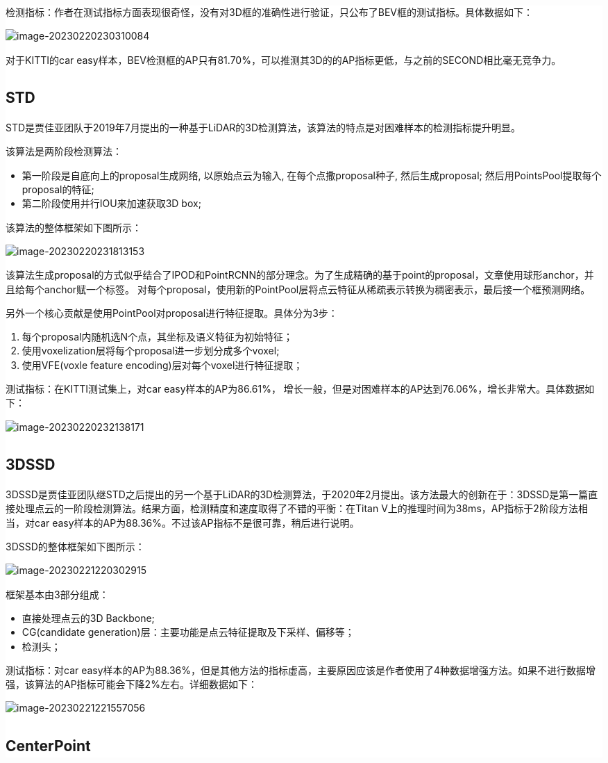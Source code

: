 检测指标：作者在测试指标方面表现很奇怪，没有对3D框的准确性进行验证，只公布了BEV框的测试指标。具体数据如下：

![image-20230220230310084](https://blog-pic-bkt.oss-ap-southeast-1.aliyuncs.com/img/image-20230220230310084.png)

对于KITTI的car easy样本，BEV检测框的AP只有81.70%，可以推测其3D的的AP指标更低，与之前的SECOND相比毫无竞争力。



## STD

STD是贾佳亚团队于2019年7月提出的一种基于LiDAR的3D检测算法，该算法的特点是对困难样本的检测指标提升明显。

该算法是两阶段检测算法：

+ 第一阶段是自底向上的proposal生成网络, 以原始点云为输入, 在每个点撒proposal种子, 然后生成proposal; 然后用PointsPool提取每个proposal的特征;
+ 第二阶段使用并行IOU来加速获取3D box;

该算法的整体框架如下图所示：

![image-20230220231813153](https://blog-pic-bkt.oss-ap-southeast-1.aliyuncs.com/img/image-20230220231813153.png)

该算法生成proposal的方式似乎结合了IPOD和PointRCNN的部分理念。为了生成精确的基于point的proposal，文章使用球形anchor，并且给每个anchor赋一个标签。
对每个proposal，使用新的PointPool层将点云特征从稀疏表示转换为稠密表示，最后接一个框预测网络。

另外一个核心贡献是使用PointPool对proposal进行特征提取。具体分为3步：

1. 每个proposal内随机选N个点，其坐标及语义特征为初始特征；
2. 使用voxelization层将每个proposal进一步划分成多个voxel;
3. 使用VFE(voxle feature encoding)层对每个voxel进行特征提取；

测试指标：在KITTI测试集上，对car easy样本的AP为86.61%， 增长一般，但是对困难样本的AP达到76.06%，增长非常大。具体数据如下：

![image-20230220232138171](https://blog-pic-bkt.oss-ap-southeast-1.aliyuncs.com/img/image-20230220232138171.png)



## 3DSSD

3DSSD是贾佳亚团队继STD之后提出的另一个基于LiDAR的3D检测算法，于2020年2月提出。该方法最大的创新在于：3DSSD是第一篇直接处理点云的一阶段检测算法。结果方面，检测精度和速度取得了不错的平衡：在Titan V上的推理时间为38ms，AP指标于2阶段方法相当，对car easy样本的AP为88.36%。不过该AP指标不是很可靠，稍后进行说明。

3DSSD的整体框架如下图所示：

![image-20230221220302915](https://blog-pic-bkt.oss-ap-southeast-1.aliyuncs.com/img/image-20230221220302915.png)

框架基本由3部分组成：

+ 直接处理点云的3D Backbone;
+ CG(candidate generation)层：主要功能是点云特征提取及下采样、偏移等；
+ 检测头；

测试指标：对car easy样本的AP为88.36%，但是其他方法的指标虚高，主要原因应该是作者使用了4种数据增强方法。如果不进行数据增强，该算法的AP指标可能会下降2%左右。详细数据如下：

![image-20230221221557056](https://blog-pic-bkt.oss-ap-southeast-1.aliyuncs.com/img/image-20230221221557056.png)



## CenterPoint

